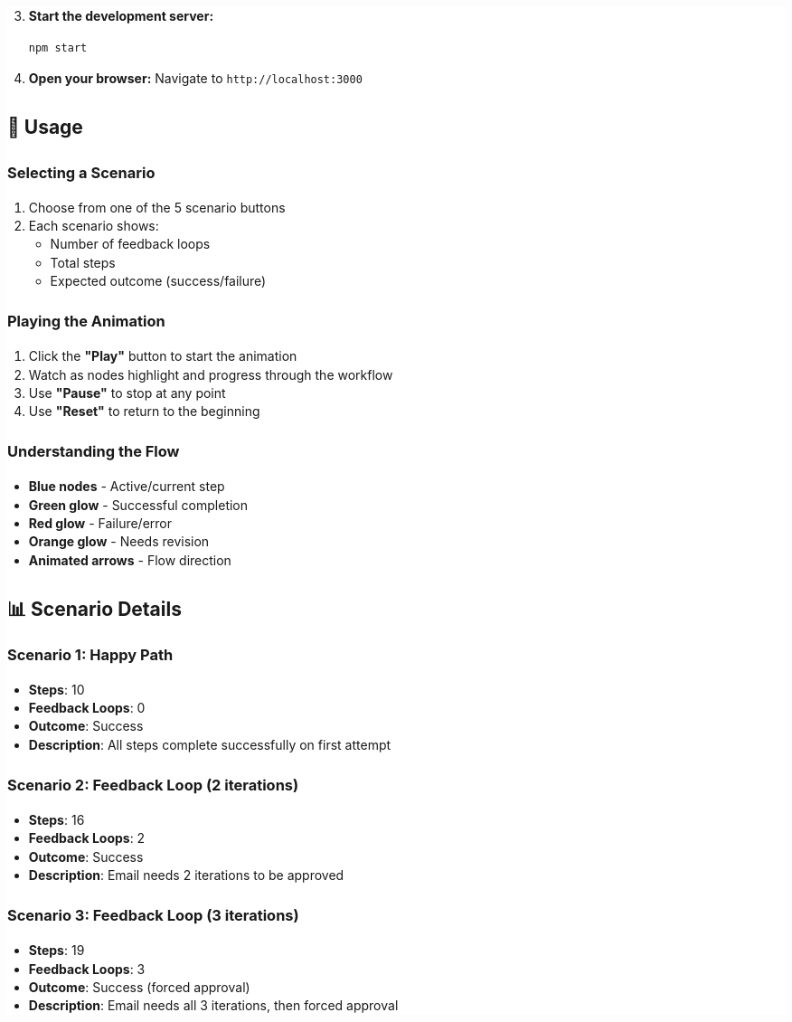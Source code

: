 3. **Start the development server:**
   ```bash
   npm start
   ```

4. **Open your browser:**
   Navigate to `http://localhost:3000`

## 🎯 Usage

### **Selecting a Scenario**
1. Choose from one of the 5 scenario buttons
2. Each scenario shows:
   - Number of feedback loops
   - Total steps
   - Expected outcome (success/failure)

### **Playing the Animation**
1. Click the **"Play"** button to start the animation
2. Watch as nodes highlight and progress through the workflow
3. Use **"Pause"** to stop at any point
4. Use **"Reset"** to return to the beginning

### **Understanding the Flow**
- **Blue nodes** - Active/current step
- **Green glow** - Successful completion
- **Red glow** - Failure/error
- **Orange glow** - Needs revision
- **Animated arrows** - Flow direction

## 📊 Scenario Details

### **Scenario 1: Happy Path**
- **Steps**: 10
- **Feedback Loops**: 0
- **Outcome**: Success
- **Description**: All steps complete successfully on first attempt

### **Scenario 2: Feedback Loop (2 iterations)**
- **Steps**: 16
- **Feedback Loops**: 2
- **Outcome**: Success
- **Description**: Email needs 2 iterations to be approved

### **Scenario 3: Feedback Loop (3 iterations)**
- **Steps**: 19
- **Feedback Loops**: 3
- **Outcome**: Success (forced approval)
- **Description**: Email needs all 3 iterations, then forced approval

